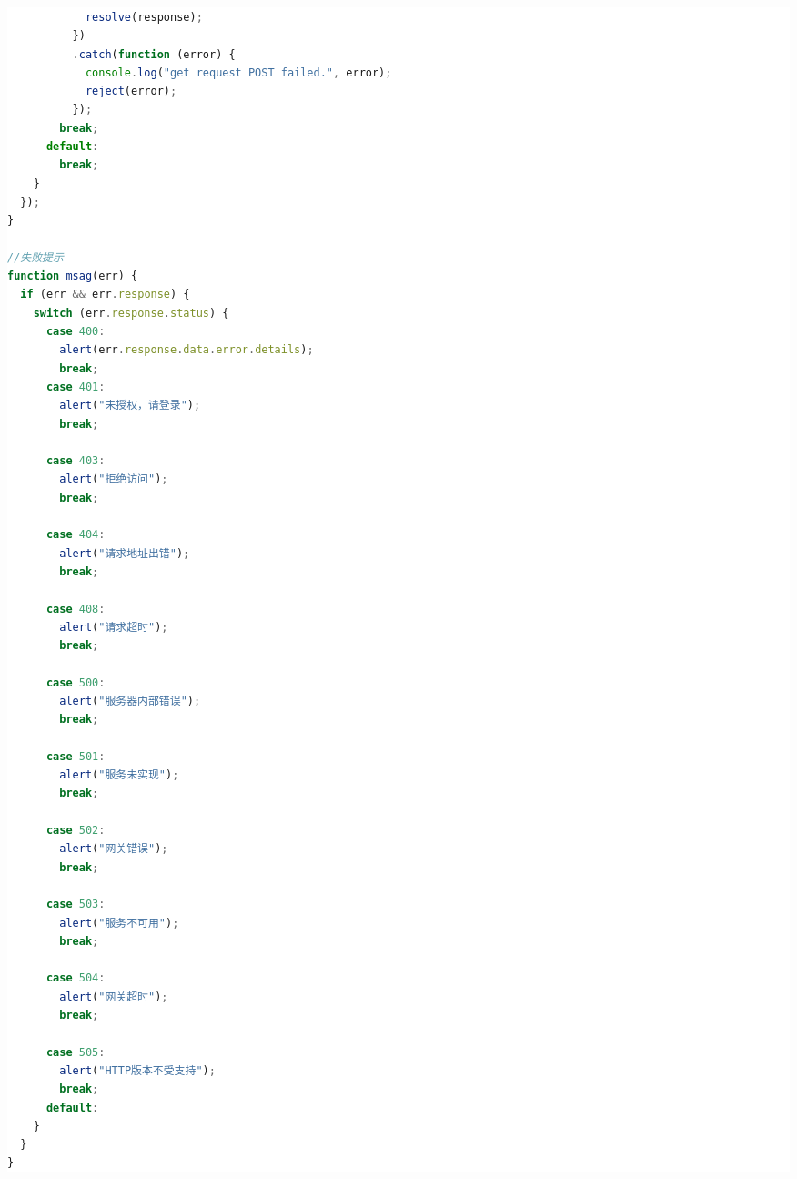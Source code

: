 ```js
            resolve(response);
          })
          .catch(function (error) {
            console.log("get request POST failed.", error);
            reject(error);
          });
        break;
      default:
        break;
    }
  });
}
 
//失败提示
function msag(err) {
  if (err && err.response) {
    switch (err.response.status) {
      case 400:
        alert(err.response.data.error.details);
        break;
      case 401:
        alert("未授权，请登录");
        break;
 
      case 403:
        alert("拒绝访问");
        break;
 
      case 404:
        alert("请求地址出错");
        break;
 
      case 408:
        alert("请求超时");
        break;
 
      case 500:
        alert("服务器内部错误");
        break;
 
      case 501:
        alert("服务未实现");
        break;
 
      case 502:
        alert("网关错误");
        break;
 
      case 503:
        alert("服务不可用");
        break;
 
      case 504:
        alert("网关超时");
        break;
 
      case 505:
        alert("HTTP版本不受支持");
        break;
      default:
    }
  }
}
```